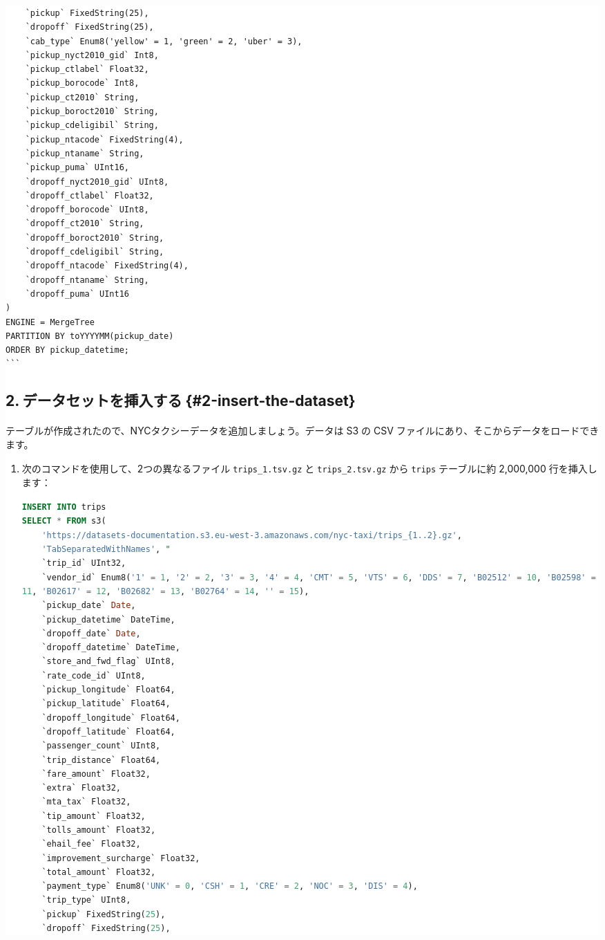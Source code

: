         `pickup` FixedString(25),
        `dropoff` FixedString(25),
        `cab_type` Enum8('yellow' = 1, 'green' = 2, 'uber' = 3),
        `pickup_nyct2010_gid` Int8,
        `pickup_ctlabel` Float32,
        `pickup_borocode` Int8,
        `pickup_ct2010` String,
        `pickup_boroct2010` String,
        `pickup_cdeligibil` String,
        `pickup_ntacode` FixedString(4),
        `pickup_ntaname` String,
        `pickup_puma` UInt16,
        `dropoff_nyct2010_gid` UInt8,
        `dropoff_ctlabel` Float32,
        `dropoff_borocode` UInt8,
        `dropoff_ct2010` String,
        `dropoff_boroct2010` String,
        `dropoff_cdeligibil` String,
        `dropoff_ntacode` FixedString(4),
        `dropoff_ntaname` String,
        `dropoff_puma` UInt16
    )
    ENGINE = MergeTree
    PARTITION BY toYYYYMM(pickup_date)
    ORDER BY pickup_datetime;
    ```

## 2. データセットを挿入する {#2-insert-the-dataset}

テーブルが作成されたので、NYCタクシーデータを追加しましょう。データは S3 の CSV ファイルにあり、そこからデータをロードできます。

1. 次のコマンドを使用して、2つの異なるファイル `trips_1.tsv.gz` と `trips_2.tsv.gz` から `trips` テーブルに約 2,000,000 行を挿入します：
    ```sql
    INSERT INTO trips
    SELECT * FROM s3(
        'https://datasets-documentation.s3.eu-west-3.amazonaws.com/nyc-taxi/trips_{1..2}.gz',
        'TabSeparatedWithNames', "
        `trip_id` UInt32,
        `vendor_id` Enum8('1' = 1, '2' = 2, '3' = 3, '4' = 4, 'CMT' = 5, 'VTS' = 6, 'DDS' = 7, 'B02512' = 10, 'B02598' = 11, 'B02617' = 12, 'B02682' = 13, 'B02764' = 14, '' = 15),
        `pickup_date` Date,
        `pickup_datetime` DateTime,
        `dropoff_date` Date,
        `dropoff_datetime` DateTime,
        `store_and_fwd_flag` UInt8,
        `rate_code_id` UInt8,
        `pickup_longitude` Float64,
        `pickup_latitude` Float64,
        `dropoff_longitude` Float64,
        `dropoff_latitude` Float64,
        `passenger_count` UInt8,
        `trip_distance` Float64,
        `fare_amount` Float32,
        `extra` Float32,
        `mta_tax` Float32,
        `tip_amount` Float32,
        `tolls_amount` Float32,
        `ehail_fee` Float32,
        `improvement_surcharge` Float32,
        `total_amount` Float32,
        `payment_type` Enum8('UNK' = 0, 'CSH' = 1, 'CRE' = 2, 'NOC' = 3, 'DIS' = 4),
        `trip_type` UInt8,
        `pickup` FixedString(25),
        `dropoff` FixedString(25),